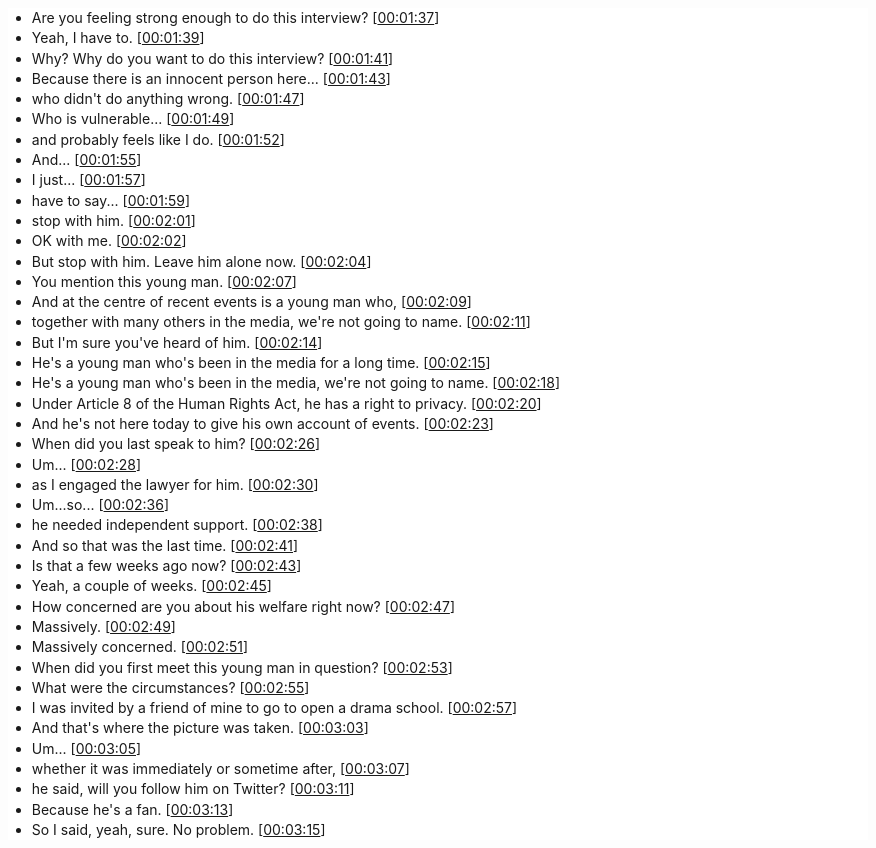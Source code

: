 *  Are you feeling strong enough to do this interview? [[00:01:37](https://www.youtube.com/watch?v=TpqYETAsSqc&t=97.8s)]
*  Yeah, I have to. [[00:01:39](https://www.youtube.com/watch?v=TpqYETAsSqc&t=99.88s)]
*  Why? Why do you want to do this interview? [[00:01:41](https://www.youtube.com/watch?v=TpqYETAsSqc&t=101.32s)]
*  Because there is an innocent person here... [[00:01:43](https://www.youtube.com/watch?v=TpqYETAsSqc&t=103.16s)]
*  who didn't do anything wrong. [[00:01:47](https://www.youtube.com/watch?v=TpqYETAsSqc&t=107.16s)]
*  Who is vulnerable... [[00:01:49](https://www.youtube.com/watch?v=TpqYETAsSqc&t=109.16s)]
*  and probably feels like I do. [[00:01:52](https://www.youtube.com/watch?v=TpqYETAsSqc&t=112.8s)]
*  And... [[00:01:55](https://www.youtube.com/watch?v=TpqYETAsSqc&t=115.08s)]
*  I just... [[00:01:57](https://www.youtube.com/watch?v=TpqYETAsSqc&t=117.56s)]
*  have to say... [[00:01:59](https://www.youtube.com/watch?v=TpqYETAsSqc&t=119.12s)]
*  stop with him. [[00:02:01](https://www.youtube.com/watch?v=TpqYETAsSqc&t=121.08s)]
*  OK with me. [[00:02:02](https://www.youtube.com/watch?v=TpqYETAsSqc&t=122.75999999999999s)]
*  But stop with him. Leave him alone now. [[00:02:04](https://www.youtube.com/watch?v=TpqYETAsSqc&t=124.6s)]
*  You mention this young man. [[00:02:07](https://www.youtube.com/watch?v=TpqYETAsSqc&t=127.32s)]
*  And at the centre of recent events is a young man who, [[00:02:09](https://www.youtube.com/watch?v=TpqYETAsSqc&t=129.32s)]
*  together with many others in the media, we're not going to name. [[00:02:11](https://www.youtube.com/watch?v=TpqYETAsSqc&t=131.48s)]
*  But I'm sure you've heard of him. [[00:02:14](https://www.youtube.com/watch?v=TpqYETAsSqc&t=134.04s)]
*  He's a young man who's been in the media for a long time. [[00:02:15](https://www.youtube.com/watch?v=TpqYETAsSqc&t=135.72s)]
*  He's a young man who's been in the media, we're not going to name. [[00:02:18](https://www.youtube.com/watch?v=TpqYETAsSqc&t=138.2s)]
*  Under Article 8 of the Human Rights Act, he has a right to privacy. [[00:02:20](https://www.youtube.com/watch?v=TpqYETAsSqc&t=140.79999999999998s)]
*  And he's not here today to give his own account of events. [[00:02:23](https://www.youtube.com/watch?v=TpqYETAsSqc&t=143.76s)]
*  When did you last speak to him? [[00:02:26](https://www.youtube.com/watch?v=TpqYETAsSqc&t=146.56s)]
*  Um... [[00:02:28](https://www.youtube.com/watch?v=TpqYETAsSqc&t=148.56s)]
*  as I engaged the lawyer for him. [[00:02:30](https://www.youtube.com/watch?v=TpqYETAsSqc&t=150.56s)]
*  Um...so... [[00:02:36](https://www.youtube.com/watch?v=TpqYETAsSqc&t=156.56s)]
*  he needed independent support. [[00:02:38](https://www.youtube.com/watch?v=TpqYETAsSqc&t=158.56s)]
*  And so that was the last time. [[00:02:41](https://www.youtube.com/watch?v=TpqYETAsSqc&t=161.56s)]
*  Is that a few weeks ago now? [[00:02:43](https://www.youtube.com/watch?v=TpqYETAsSqc&t=163.56s)]
*  Yeah, a couple of weeks. [[00:02:45](https://www.youtube.com/watch?v=TpqYETAsSqc&t=165.56s)]
*  How concerned are you about his welfare right now? [[00:02:47](https://www.youtube.com/watch?v=TpqYETAsSqc&t=167.96s)]
*  Massively. [[00:02:49](https://www.youtube.com/watch?v=TpqYETAsSqc&t=169.96s)]
*  Massively concerned. [[00:02:51](https://www.youtube.com/watch?v=TpqYETAsSqc&t=171.96s)]
*  When did you first meet this young man in question? [[00:02:53](https://www.youtube.com/watch?v=TpqYETAsSqc&t=173.96s)]
*  What were the circumstances? [[00:02:55](https://www.youtube.com/watch?v=TpqYETAsSqc&t=175.96s)]
*  I was invited by a friend of mine to go to open a drama school. [[00:02:57](https://www.youtube.com/watch?v=TpqYETAsSqc&t=177.96s)]
*  And that's where the picture was taken. [[00:03:03](https://www.youtube.com/watch?v=TpqYETAsSqc&t=183.96s)]
*  Um... [[00:03:05](https://www.youtube.com/watch?v=TpqYETAsSqc&t=185.96s)]
*  whether it was immediately or sometime after, [[00:03:07](https://www.youtube.com/watch?v=TpqYETAsSqc&t=187.96s)]
*  he said, will you follow him on Twitter? [[00:03:11](https://www.youtube.com/watch?v=TpqYETAsSqc&t=191.96s)]
*  Because he's a fan. [[00:03:13](https://www.youtube.com/watch?v=TpqYETAsSqc&t=193.96s)]
*  So I said, yeah, sure. No problem. [[00:03:15](https://www.youtube.com/watch?v=TpqYETAsSqc&t=195.96s)]